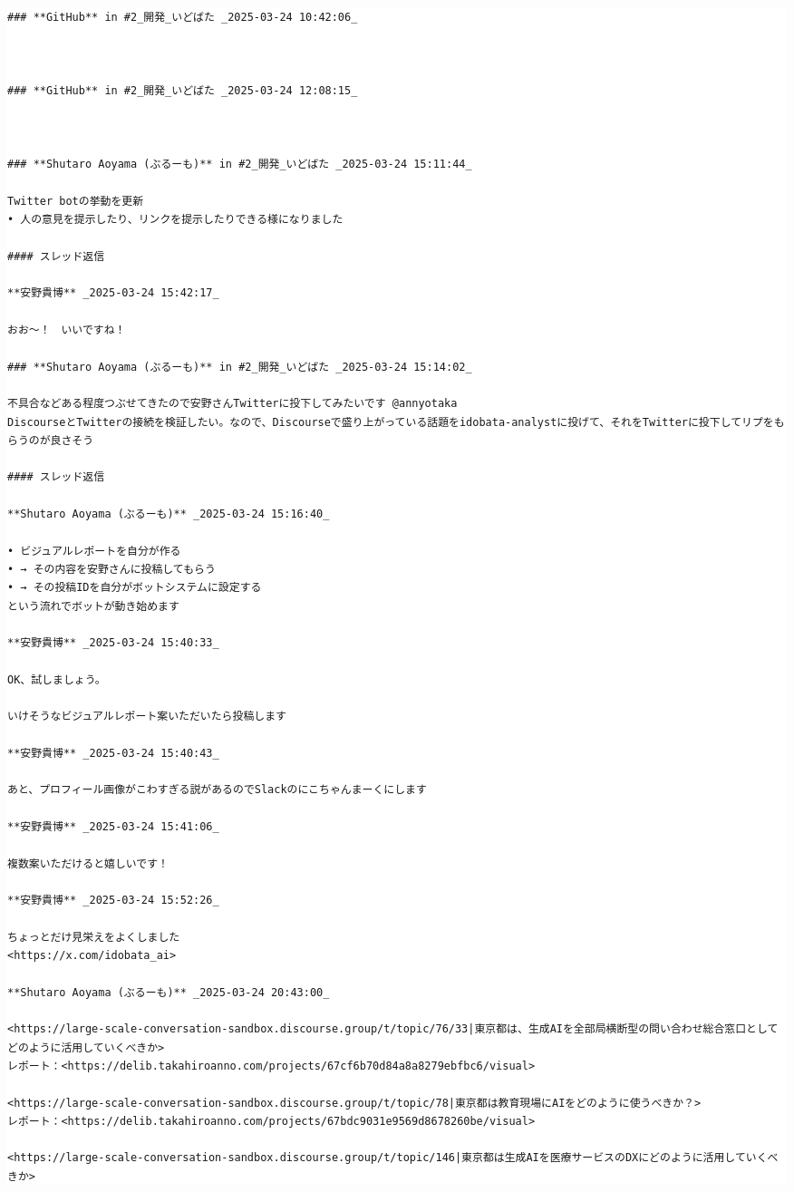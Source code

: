 ```$ cp packages/frontend/.env.example packages/frontend/.env
### **GitHub** in #2_開発_いどばた _2025-03-24 10:42:06_



### **GitHub** in #2_開発_いどばた _2025-03-24 12:08:15_



### **Shutaro Aoyama (ぶるーも)** in #2_開発_いどばた _2025-03-24 15:11:44_

Twitter botの挙動を更新
• 人の意見を提示したり、リンクを提示したりできる様になりました

#### スレッド返信

**安野貴博** _2025-03-24 15:42:17_

おお〜！　いいですね！

### **Shutaro Aoyama (ぶるーも)** in #2_開発_いどばた _2025-03-24 15:14:02_

不具合などある程度つぶせてきたので安野さんTwitterに投下してみたいです @annyotaka 
DiscourseとTwitterの接続を検証したい。なので、Discourseで盛り上がっている話題をidobata-analystに投げて、それをTwitterに投下してリプをもらうのが良さそう

#### スレッド返信

**Shutaro Aoyama (ぶるーも)** _2025-03-24 15:16:40_

• ビジュアルレポートを自分が作る
• → その内容を安野さんに投稿してもらう
• → その投稿IDを自分がボットシステムに設定する
という流れでボットが動き始めます

**安野貴博** _2025-03-24 15:40:33_

OK、試しましょう。

いけそうなビジュアルレポート案いただいたら投稿します

**安野貴博** _2025-03-24 15:40:43_

あと、プロフィール画像がこわすぎる説があるのでSlackのにこちゃんまーくにします

**安野貴博** _2025-03-24 15:41:06_

複数案いただけると嬉しいです！

**安野貴博** _2025-03-24 15:52:26_

ちょっとだけ見栄えをよくしました
<https://x.com/idobata_ai>

**Shutaro Aoyama (ぶるーも)** _2025-03-24 20:43:00_

<https://large-scale-conversation-sandbox.discourse.group/t/topic/76/33|東京都は、生成AIを全部局横断型の問い合わせ総合窓口としてどのように活用していくべきか>
レポート：<https://delib.takahiroanno.com/projects/67cf6b70d84a8a8279ebfbc6/visual>

<https://large-scale-conversation-sandbox.discourse.group/t/topic/78|東京都は教育現場にAIをどのように使うべきか？>
レポート：<https://delib.takahiroanno.com/projects/67bdc9031e9569d8678260be/visual>

<https://large-scale-conversation-sandbox.discourse.group/t/topic/146|東京都は生成AIを医療サービスのDXにどのように活用していくべきか>
```